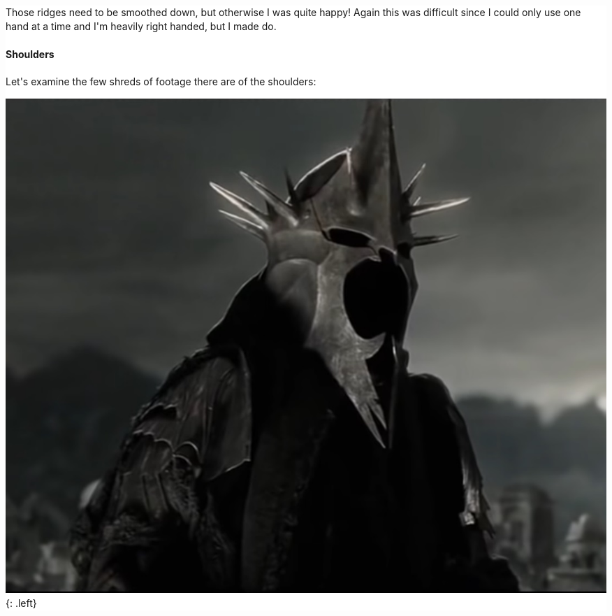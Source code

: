 Those ridges need to be smoothed down, but otherwise I was quite happy! Again this was difficult since I could only use one hand at a time and I'm heavily right handed, but I made do. 

#### Shoulders
Let's examine the few shreds of footage there are of the shoulders:

![groovy](/assets/head_and_shoulders.jpg){: .left}

